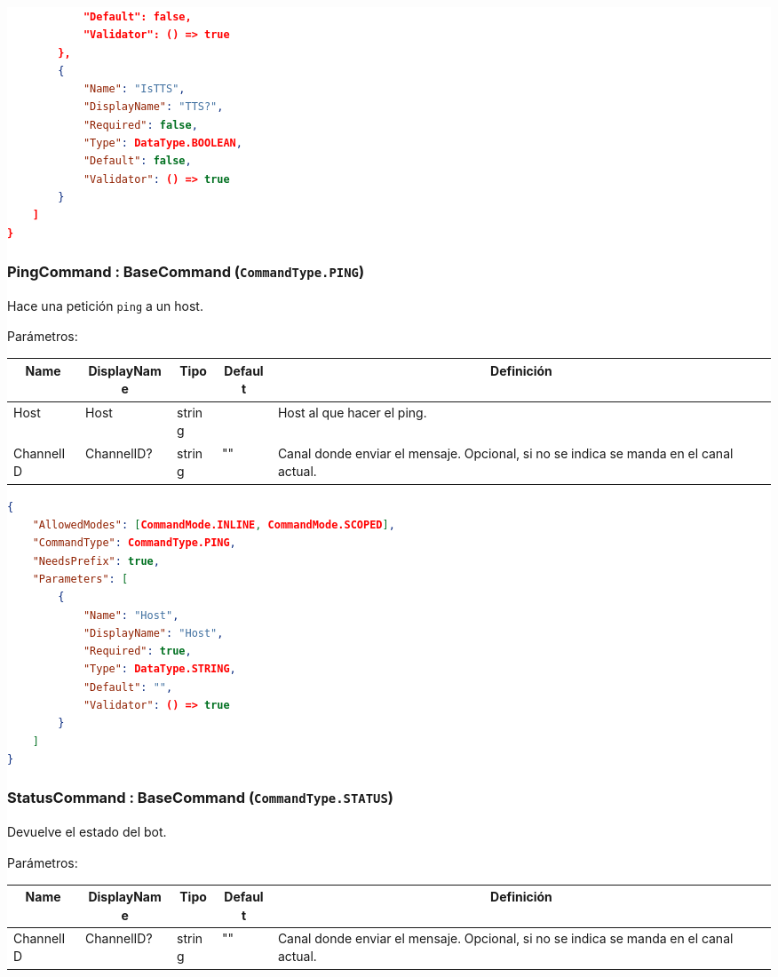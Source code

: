 ```json
            "Default": false,
            "Validator": () => true
        },
        {
            "Name": "IsTTS",
            "DisplayName": "TTS?",
            "Required": false,
            "Type": DataType.BOOLEAN,
            "Default": false,
            "Validator": () => true
        }
    ]
}
```

### PingCommand : BaseCommand (`CommandType.PING`)

Hace una petición `ping` a un host.

Parámetros:

| Name | DisplayName | Tipo   | Default | Definición                 |
| --------- | ------ | ------- | -------------------------- | -------------------------- |
| Host      | Host  | string |         | Host al que hacer el ping. |
| ChannelID  | ChannelID? | string  | ""      | Canal donde enviar el mensaje. Opcional, si no se indica se manda en el canal actual. |

```json
{
    "AllowedModes": [CommandMode.INLINE, CommandMode.SCOPED],
    "CommandType": CommandType.PING,
    "NeedsPrefix": true,
    "Parameters": [
        {
            "Name": "Host",
            "DisplayName": "Host",
            "Required": true,
            "Type": DataType.STRING,
            "Default": "",
            "Validator": () => true
        }
    ]
}
```

### StatusCommand : BaseCommand (`CommandType.STATUS`)

Devuelve el estado del bot.

Parámetros:

| Name | DisplayName | Tipo   | Default | Definición                 |
| --------- | ------ | ------- | -------------------------- | -------------------------- |
| ChannelID | ChannelID?  | string  | ""      | Canal donde enviar el mensaje. Opcional, si no se indica se manda en el canal actual. |
